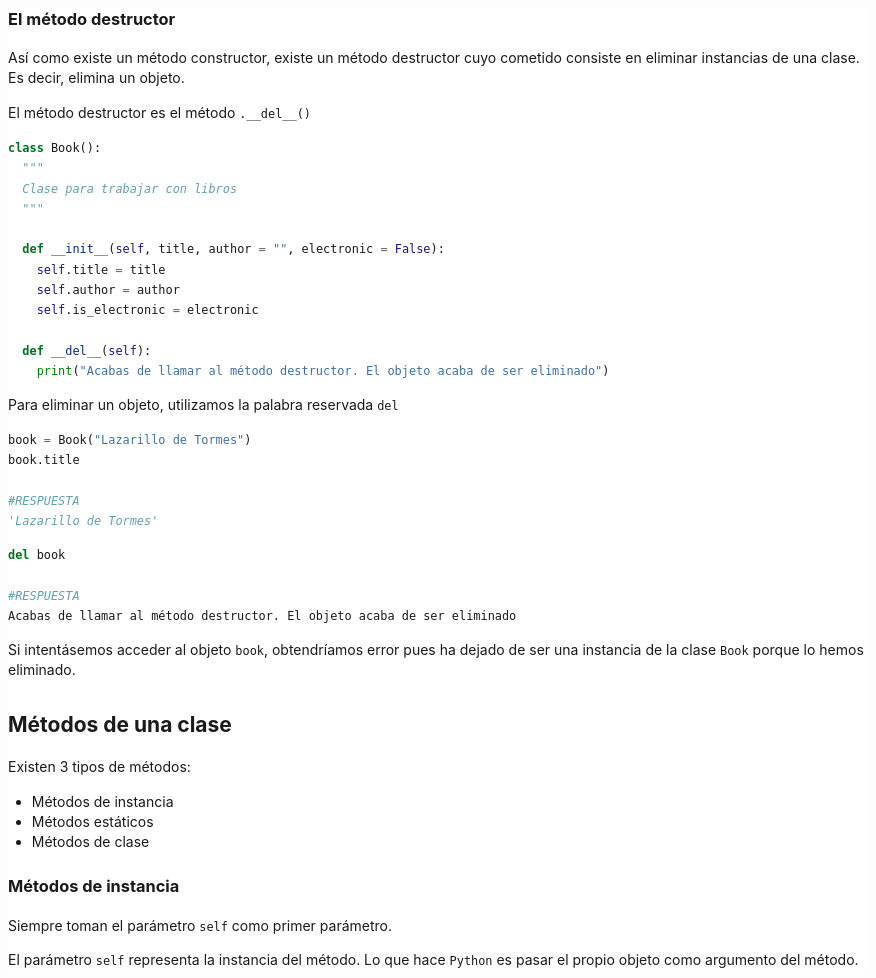 ### El método destructor

Así como existe un método constructor, existe un método destructor cuyo cometido consiste en eliminar instancias de una clase. Es decir, elimina un objeto.

El método destructor es el método `.__del__()`

```python
class Book():
  """
  Clase para trabajar con libros
  """

  def __init__(self, title, author = "", electronic = False):
    self.title = title
    self.author = author
    self.is_electronic = electronic

  def __del__(self):
    print("Acabas de llamar al método destructor. El objeto acaba de ser eliminado")
```

Para eliminar un objeto, utilizamos la palabra reservada `del`

```python
book = Book("Lazarillo de Tormes")
book.title

#RESPUESTA
'Lazarillo de Tormes'
```

```python
del book

#RESPUESTA
Acabas de llamar al método destructor. El objeto acaba de ser eliminado
```

Si intentásemos acceder al objeto `book`, obtendríamos error pues ha dejado de ser una instancia de la clase `Book` porque lo hemos eliminado.

## Métodos de una clase

Existen 3 tipos de métodos:

* Métodos de instancia
* Métodos estáticos
* Métodos de clase

### Métodos de instancia

Siempre toman el parámetro `self` como primer parámetro.

El parámetro `self` representa la instancia del método. Lo que hace `Python` es pasar el propio objeto como argumento del método.
